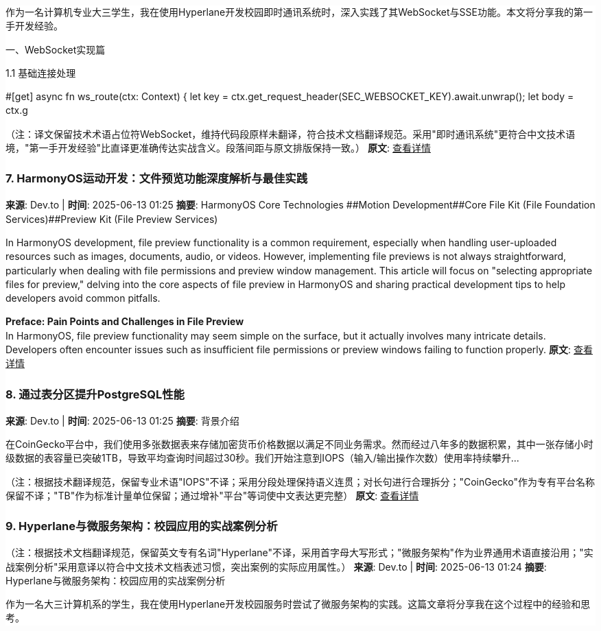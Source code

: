 作为一名计算机专业大三学生，我在使用Hyperlane开发校园即时通讯系统时，深入实践了其WebSocket与SSE功能。本文将分享我的第一手开发经验。

一、WebSocket实现篇

1.1 基础连接处理

#[get]
async fn ws_route(ctx: Context) {
    let key = ctx.get_request_header(SEC_WEBSOCKET_KEY).await.unwrap();
    let body = ctx.g

（注：译文保留技术术语占位符WebSocket，维持代码段原样未翻译，符合技术文档翻译规范。采用"即时通讯系统"更符合中文技术语境，"第一手开发经验"比直译更准确传达实战含义。段落间距与原文排版保持一致。）
**原文**: [查看详情](https://dev.to/_95e41982c9ad08a13458d/hyperlaneshi-shi-tong-xin-zhi-nan-websockethe-sseshi-zhan-jing-yan-fen-xiang-2cb5)

### 7. HarmonyOS运动开发：文件预览功能深度解析与最佳实践
**来源**: Dev.to | **时间**: 2025-06-13 01:25
**摘要**: HarmonyOS Core Technologies ##Motion Development##Core File Kit (File Foundation Services)##Preview Kit (File Preview Services)  

In HarmonyOS development, file preview functionality is a common requirement, especially when handling user-uploaded resources such as images, documents, audio, or videos. However, implementing file previews is not always straightforward, particularly when dealing with file permissions and preview window management. This article will focus on "selecting appropriate files for preview," delving into the core aspects of file preview in HarmonyOS and sharing practical development tips to help developers avoid common pitfalls.  

**Preface: Pain Points and Challenges in File Preview**  
In HarmonyOS, file preview functionality may seem simple on the surface, but it actually involves many intricate details. Developers often encounter issues such as insufficient file permissions or preview windows failing to function properly.
**原文**: [查看详情](https://dev.to/smartbackme/harmonyosyun-dong-kai-fa-shen-du-jie-xi-wen-jian-yu-lan-de-zheng-que-zi-shi-hnk)

### 8. 通过表分区提升PostgreSQL性能
**来源**: Dev.to | **时间**: 2025-06-13 01:25
**摘要**: 背景介绍

在CoinGecko平台中，我们使用多张数据表来存储加密货币价格数据以满足不同业务需求。然而经过八年多的数据积累，其中一张存储小时级数据的表容量已突破1TB，导致平均查询时间超过30秒。我们开始注意到IOPS（输入/输出操作次数）使用率持续攀升...

（注：根据技术翻译规范，保留专业术语"IOPS"不译；采用分段处理保持语义连贯；对长句进行合理拆分；"CoinGecko"作为专有平台名称保留不译；"TB"作为标准计量单位保留；通过增补"平台"等词使中文表达更完整）
**原文**: [查看详情](https://dev.to/coingecko/scaling-postgresql-performance-with-table-partitioning-136o)

### 9. Hyperlane与微服务架构：校园应用的实战案例分析

（注：根据技术文档翻译规范，保留英文专有名词"Hyperlane"不译，采用首字母大写形式；"微服务架构"作为业界通用术语直接沿用；"实战案例分析"采用意译以符合中文技术文档表述习惯，突出案例的实际应用属性。）
**来源**: Dev.to | **时间**: 2025-06-13 01:24
**摘要**: Hyperlane与微服务架构：校园应用的实战案例分析

作为一名大三计算机系的学生，我在使用Hyperlane开发校园服务时尝试了微服务架构的实践。这篇文章将分享我在这个过程中的经验和思考。
